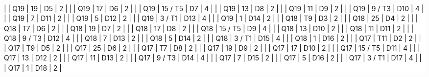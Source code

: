 |       |            Q19 |                19 |  D5 |   2 |
|       |            Q19 |                17 |  D6 |   2 |
|       |            Q19 |           15 / T5 |  D7 |   4 |
|       |            Q19 |                13 |  D8 |   2 |
|       |            Q19 |                11 |  D9 |   2 |
|       |            Q19 |            9 / T3 | D10 |   4 |
|       |            Q19 |                 7 | D11 |   2 |
|       |            Q19 |                 5 | D12 |   2 |
|       |            Q19 |            3 / T1 | D13 |   4 |
|       |            Q19 |                 1 | D14 |   2 |
|       |            Q18 |                T9 |  D3 |   2 |
|       |            Q18 |                25 |  D4 |   2 |
|       |            Q18 |                T7 |  D6 |   2 |
|       |            Q18 |                19 |  D7 |   2 |
|       |            Q18 |                17 |  D8 |   2 |
|       |            Q18 |           15 / T5 |  D9 |   4 |
|       |            Q18 |                13 | D10 |   2 |
|       |            Q18 |                11 | D11 |   2 |
|       |            Q18 |            9 / T3 | D12 |   4 |
|       |            Q18 |                 7 | D13 |   2 |
|       |            Q18 |                 5 | D14 |   2 |
|       |            Q18 |            3 / T1 | D15 |   4 |
|       |            Q18 |                 1 | D16 |   2 |
|       |            Q17 |               T11 |  D2 |   2 |
|       |            Q17 |                T9 |  D5 |   2 |
|       |            Q17 |                25 |  D6 |   2 |
|       |            Q17 |                T7 |  D8 |   2 |
|       |            Q17 |                19 |  D9 |   2 |
|       |            Q17 |                17 | D10 |   2 |
|       |            Q17 |           15 / T5 | D11 |   4 |
|       |            Q17 |                13 | D12 |   2 |
|       |            Q17 |                11 | D13 |   2 |
|       |            Q17 |            9 / T3 | D14 |   4 |
|       |            Q17 |                 7 | D15 |   2 |
|       |            Q17 |                 5 | D16 |   2 |
|       |            Q17 |            3 / T1 | D17 |   4 |
|       |            Q17 |                 1 | D18 |   2 |